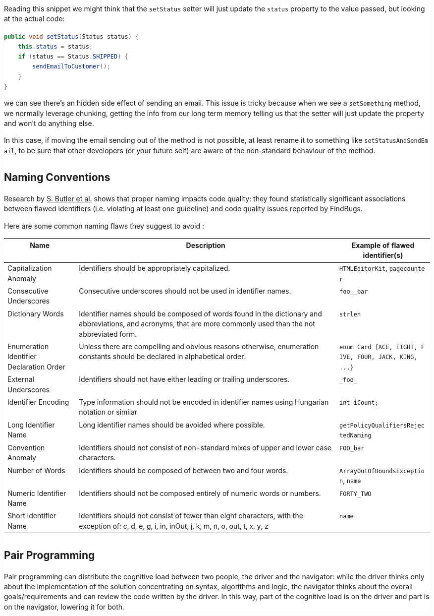 Reading this snippet we might think that the `setStatus` setter will just update the `status` property to the value passed, but looking at the actual code:

```java
public void setStatus(Status status) {
    this.status = status;
    if (status == Status.SHIPPED) {
        sendEmailToCustomer();
    }
}
```

we can see there’s an hidden side effect of sending an email. This issue is tricky because when we see a `setSomething` method, we normally leverage chunking, getting the info from our long term memory telling us that the setter will just update the property and won’t do anything else.

In this case, if moving the email sending out of the method is not possible, at least rename it to something like `setStatusAndSendEmail`, to be sure that other developers (or your future self) are aware of the non-standard behaviour of the method.

## Naming Conventions

Research by [S. Butler et al.](https://oro.open.ac.uk/17007/) shows that proper naming impacts code quality: they found statistically significant associations between flawed identifiers (i.e. violating at least one guideline) and code quality issues reported by FindBugs.

Here are some common naming flaws they suggest to avoid :

| **Name** | **Description** | **Example of flawed identifier(s)** |
| --- | --- | --- |
| Capitalization Anomaly | Identifiers should be appropriately capitalized. | `HTMLEditorKit`, `pagecounter` |
| Consecutive Underscores | Consecutive underscores should not be used in identifier names. | `foo__bar` |
| Dictionary Words | Identifier names should be composed of words found in the dictionary and abbreviations, and acronyms, that are more commonly used than the not abbreviated form. | `strlen` |
| Enumeration Identifier Declaration Order | Unless there are compelling and obvious reasons otherwise, enumeration constants should be declared in alphabetical order. | `enum Card {ACE, EIGHT, FIVE, FOUR, JACK, KING, ...}` |
| External Underscores | Identifiers should not have either leading or trailing underscores. | `_foo_` |
| Identifier Encoding | Type information should not be encoded in identifier names using Hungarian notation or similar | `int iCount;` |
| Long Identifier Name | Long identifier names should be avoided where possible. | `getPolicyQualifiersRejectedNaming` |
| Convention Anomaly | Identifiers should not consist of non-standard mixes of upper and lower case characters. | `FOO_bar` |
| Number of Words | Identifiers should be composed of between two and four words. | `ArrayOutOfBoundsException`, `name` |
| Numeric Identifier Name | Identifiers should not be composed entirely of numeric words or numbers. | `FORTY_TWO` |
| Short Identifier Name | Identifiers should not consist of fewer than eight characters, with the exception of: c, d, e, g, i, in, inOut, j, k, m, n, o, out, t, x, y, z | `name` |

## Pair Programming

Pair programming can distribute the cognitive load between two people, the driver and the navigator: while the driver thinks only about the implementation of the solution concentrating on syntax, algorithms and logic, the navigator thinks about the overall goals/requirements and can review the code written by the driver. In this way, part of the cognitive load is on the driver and part is on the navigator, lowering it for both.

